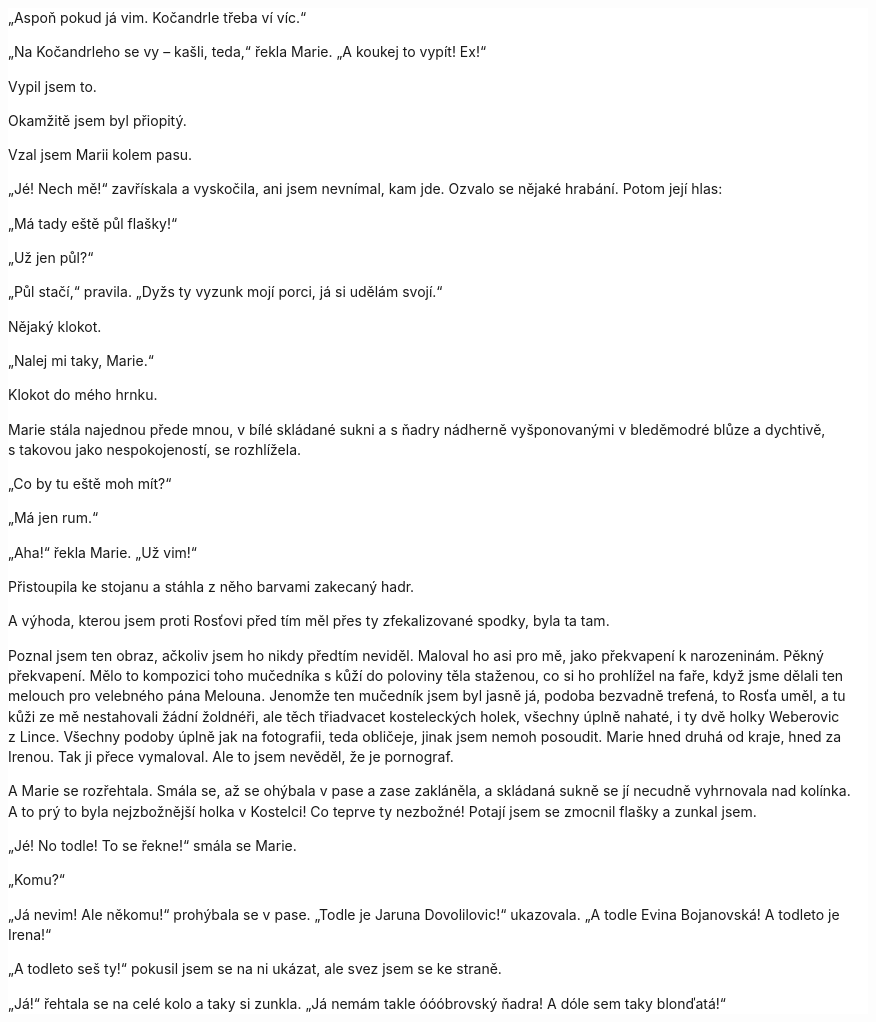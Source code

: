 „Aspoň pokud já vim. Kočandrle třeba ví víc.“

„Na Kočandrleho se vy – kašli, teda,“ řekla Marie. „A koukej to vypít! Ex!“

Vypil jsem to.

Okamžitě jsem byl přiopitý.

Vzal jsem Marii kolem pasu.

„Jé! Nech mě!“ zavřískala a vyskočila, ani jsem nevnímal, kam jde. Ozvalo se nějaké hrabání. Potom její hlas:

„Má tady eště půl flašky!“

„Už jen půl?“

„Půl stačí,“ pravila. „Dyžs ty vyzunk mojí porci, já si udělám svojí.“

Nějaký klokot.

„Nalej mi taky, Marie.“

Klokot do mého hrnku.

Marie stála najednou přede mnou, v bílé skládané sukni a s ňadry nádherně vyšponovanými v bleděmodré blůze a dychtivě, s takovou jako nespokojeností, se rozhlížela.

„Co by tu eště moh mít?“

„Má jen rum.“

„Aha!“ řekla Marie. „Už vim!“

Přistoupila ke stojanu a stáhla z něho barvami zakecaný hadr.

A výhoda, kterou jsem proti Rosťovi před tím měl přes ty zfekalizované spodky, byla ta tam.

Poznal jsem ten obraz, ačkoliv jsem ho nikdy předtím neviděl. Maloval ho asi pro mě, jako překvapení k narozeninám. Pěkný překvapení. Mělo to kompozici toho mučedníka s kůží do poloviny těla staženou, co si ho prohlížel na faře, když jsme dělali ten melouch pro velebného pána Melouna. Jenomže ten mučedník jsem byl jasně já, podoba bezvadně trefená, to Rosťa uměl, a tu kůži ze mě nestahovali žádní žoldnéři, ale těch třiadvacet kosteleckých holek, všechny úplně nahaté, i ty dvě holky Weberovic z Lince. Všechny podoby úplně jak na fotografii, teda obličeje, jinak jsem nemoh posoudit. Marie hned druhá od kraje, hned za Irenou. Tak ji přece vymaloval. Ale to jsem nevěděl, že je pornograf.

A Marie se rozřehtala. Smála se, až se ohýbala v pase a zase zakláněla, a skládaná sukně se jí necudně vyhrnovala nad kolínka. A to prý to byla nejzbožnější holka v Kostelci! Co teprve ty nezbožné! Potají jsem se zmocnil flašky a zunkal jsem.

„Jé! No todle! To se řekne!“ smála se Marie.

„Komu?“

„Já nevim! Ale někomu!“ prohýbala se v pase. „Todle je Jaruna Dovolilovic!“ ukazovala. „A todle Evina Bojanovská! A todleto je Irena!“

„A todleto seš ty!“ pokusil jsem se na ni ukázat, ale svez jsem se ke straně.

„Já!“ řehtala se na celé kolo a taky si zunkla. „Já nemám takle óóóbrovský ňadra! A dóle sem taky blonďatá!“
